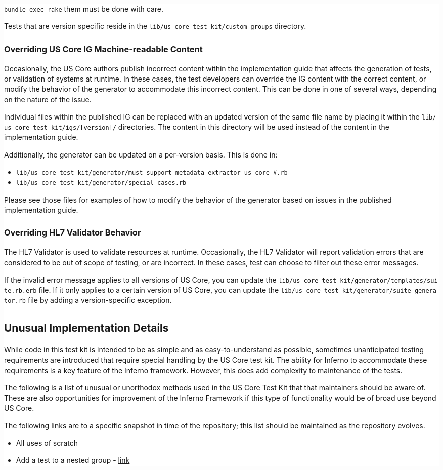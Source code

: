```bundle exec rake```
them must be done with care.

Tests that are version specific reside in the
`lib/us_core_test_kit/custom_groups` directory.


### Overriding US Core IG Machine-readable Content

Occasionally, the US Core authors publish incorrect content within the
implementation guide that affects the generation of tests, or validation of
systems at runtime.  In these cases, the test developers can override the IG
content with the correct content, or modify the behavior of the generator to
accommodate this incorrect content.  This can be done in one of several ways,
depending on the nature of the issue.

Individual files within the published IG can be replaced with an updated version
of the same file name by placing it within the
`lib/us_core_test_kit/igs/[version]/` directories.  The content in this
directory will be used instead of the content in the implementation guide.

Additionally, the generator can be updated on a per-version basis.  This is done
in:

* `lib/us_core_test_kit/generator/must_support_metadata_extractor_us_core_#.rb`
* `lib/us_core_test_kit/generator/special_cases.rb`

Please see those files for examples of how to modify the behavior of the generator
based on issues in the published implementation guide.

### Overriding HL7 Validator Behavior

The HL7 Validator is used to validate resources at runtime.  Occasionally, the
HL7 Validator will report validation errors that are considered to be out of
scope of testing, or are incorrect.  In these cases, test can choose to filter
out these error messages.

If the invalid error message applies to all versions of US Core, you can
update the `lib/us_core_test_kit/generator/templates/suite.rb.erb` file.  If it
only applies to a certain version of US Core, you can update the
`lib/us_core_test_kit/generator/suite_generator.rb` file by adding a version-specific
exception.

## Unusual Implementation Details

While code in this test kit is intended to be as simple and as easy-to-understand
as possible, sometimes unanticipated testing requirements are introduced that
require special handling by the US Core test kit.  The ability for Inferno
to accommodate these requirements is a key feature of the Inferno framework.  However,
this does add complexity to maintenance of the tests.

The following is a list of unusual or unorthodox methods used in the US Core
Test Kit that that maintainers should be aware of.  These are also opportunities
for improvement of the Inferno Framework if this type of functionality would be
of broad use beyond US Core.

The following links are to a specific snapshot in time of the repository; this
list should be maintained as the repository evolves.

* All uses of scratch 

* Add a test to a nested group -  [link](https://github.com/inferno-framework/us-core-test-kit/blob/1ecf2146596c884f02e3f5dd5793985d9f29dbb1/lib/us_core_test_kit/custom_groups/base_smart_granular_scopes_group.rb#L144)
```